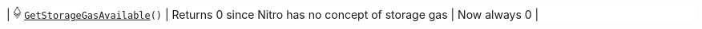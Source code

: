 | [<img src=e.png height=16>][Ss4] [`GetStorageGasAvailable`][S4]`()`                                     | Returns 0 since Nitro has no concept of storage gas                                                          | Now always 0      |

[ArbAddressTable_link]: https://github.com/OffchainLabs/nitro/blob/master/precompiles/ArbAddressTable.go
[ArbAggregator_link]: https://github.com/OffchainLabs/nitro/blob/master/precompiles/ArbAddressTable.go
[ArbBLS_link]: https://github.com/OffchainLabs/nitro/blob/master/precompiles/ArbBLS.go
[ArbDebug_link]: https://github.com/OffchainLabs/nitro/blob/master/precompiles/ArbDebug.go
[ArbFunctionTable_link]: https://github.com/OffchainLabs/nitro/blob/master/precompiles/ArbFunctionTable.go
[ArbInfo_link]: https://github.com/OffchainLabs/nitro/blob/master/precompiles/ArbInfo.go
[ArbGasInfo_link]: https://github.com/OffchainLabs/nitro/blob/master/precompiles/ArbGasInfo.go
[ArbosTest_link]: https://github.com/OffchainLabs/nitro/blob/master/precompiles/ArbosTest.go
[ArbOwner_link]: https://github.com/OffchainLabs/nitro/blob/master/precompiles/ArbOwner.go
[ArbOwnerPublic_link]: https://github.com/OffchainLabs/nitro/blob/master/precompiles/ArbOwnerPublic.go
[ArbRetryableTx_link]: https://github.com/OffchainLabs/nitro/blob/master/precompiles/ArbRetryableTx.go
[ArbStatistics_link]: https://github.com/OffchainLabs/nitro/blob/master/precompiles/ArbStatistics.go
[ArbSys_link]: https://github.com/OffchainLabs/nitro/blob/master/precompiles/ArbSys.go
[AT0]: https://github.com/OffchainLabs/nitro/blob/704e82bb38ae3ccd70c35e31934c7b45f6c25561/precompiles/ArbAddressTable.go#L18
[AT1]: https://github.com/OffchainLabs/nitro/blob/704e82bb38ae3ccd70c35e31934c7b45f6c25561/precompiles/ArbAddressTable.go#L23
[AT2]: https://github.com/OffchainLabs/nitro/blob/704e82bb38ae3ccd70c35e31934c7b45f6c25561/precompiles/ArbAddressTable.go#L28
[AT3]: https://github.com/OffchainLabs/nitro/blob/704e82bb38ae3ccd70c35e31934c7b45f6c25561/precompiles/ArbAddressTable.go#L41
[AT4]: https://github.com/OffchainLabs/nitro/blob/704e82bb38ae3ccd70c35e31934c7b45f6c25561/precompiles/ArbAddressTable.go#L53
[AT5]: https://github.com/OffchainLabs/nitro/blob/704e82bb38ae3ccd70c35e31934c7b45f6c25561/precompiles/ArbAddressTable.go#L68
[AT6]: https://github.com/OffchainLabs/nitro/blob/704e82bb38ae3ccd70c35e31934c7b45f6c25561/precompiles/ArbAddressTable.go#L74
[ATs0]: https://github.com/OffchainLabs/nitro/blob/704e82bb38ae3ccd70c35e31934c7b45f6c25561/solgen/src/precompiles/ArbAddressTable.sol#L31
[ATs1]: https://github.com/OffchainLabs/nitro/blob/704e82bb38ae3ccd70c35e31934c7b45f6c25561/solgen/src/precompiles/ArbAddressTable.sol#L38
[ATs2]: https://github.com/OffchainLabs/nitro/blob/704e82bb38ae3ccd70c35e31934c7b45f6c25561/solgen/src/precompiles/ArbAddressTable.sol#L46
[ATs3]: https://github.com/OffchainLabs/nitro/blob/704e82bb38ae3ccd70c35e31934c7b45f6c25561/solgen/src/precompiles/ArbAddressTable.sol#L55
[ATs4]: https://github.com/OffchainLabs/nitro/blob/704e82bb38ae3ccd70c35e31934c7b45f6c25561/solgen/src/precompiles/ArbAddressTable.sol#L61
[ATs5]: https://github.com/OffchainLabs/nitro/blob/704e82bb38ae3ccd70c35e31934c7b45f6c25561/solgen/src/precompiles/ArbAddressTable.sol#L68
[ATs6]: https://github.com/OffchainLabs/nitro/blob/704e82bb38ae3ccd70c35e31934c7b45f6c25561/solgen/src/precompiles/ArbAddressTable.sol#L73
[A0]: https://github.com/OffchainLabs/nitro/blob/704e82bb38ae3ccd70c35e31934c7b45f6c25561/precompiles/ArbAggregator.go#L22
[A1]: https://github.com/OffchainLabs/nitro/blob/704e82bb38ae3ccd70c35e31934c7b45f6c25561/precompiles/ArbAggregator.go#L39
[A2]: https://github.com/OffchainLabs/nitro/blob/704e82bb38ae3ccd70c35e31934c7b45f6c25561/precompiles/ArbAggregator.go#L48
[A3]: https://github.com/OffchainLabs/nitro/blob/704e82bb38ae3ccd70c35e31934c7b45f6c25561/precompiles/ArbAggregator.go#L53
[A4]: https://github.com/OffchainLabs/nitro/blob/704e82bb38ae3ccd70c35e31934c7b45f6c25561/precompiles/ArbAggregator.go#L70
[A5]: https://github.com/OffchainLabs/nitro/blob/704e82bb38ae3ccd70c35e31934c7b45f6c25561/precompiles/ArbAggregator.go#L75
[A6]: https://github.com/OffchainLabs/nitro/blob/704e82bb38ae3ccd70c35e31934c7b45f6c25561/precompiles/ArbAggregator.go#L87
[A7]: https://github.com/OffchainLabs/nitro/blob/704e82bb38ae3ccd70c35e31934c7b45f6c25561/precompiles/ArbAggregator.go#L92
[A8]: https://github.com/OffchainLabs/nitro/blob/704e82bb38ae3ccd70c35e31934c7b45f6c25561/precompiles/ArbAggregator.go#L104
[A9]: https://github.com/OffchainLabs/nitro/blob/704e82bb38ae3ccd70c35e31934c7b45f6c25561/precompiles/ArbAggregator.go#L109
[As0]: https://github.com/OffchainLabs/nitro/blob/704e82bb38ae3ccd70c35e31934c7b45f6c25561/solgen/src/precompiles/ArbAggregator.sol#L28
[As1]: https://github.com/OffchainLabs/nitro/blob/704e82bb38ae3ccd70c35e31934c7b45f6c25561/solgen/src/precompiles/ArbAggregator.sol#L32
[As2]: https://github.com/OffchainLabs/nitro/blob/704e82bb38ae3ccd70c35e31934c7b45f6c25561/solgen/src/precompiles/ArbAggregator.sol#L35
[As3]: https://github.com/OffchainLabs/nitro/blob/704e82bb38ae3ccd70c35e31934c7b45f6c25561/solgen/src/precompiles/ArbAggregator.sol#L40
[As4]: https://github.com/OffchainLabs/nitro/blob/704e82bb38ae3ccd70c35e31934c7b45f6c25561/solgen/src/precompiles/ArbAggregator.sol#L45
[As5]: https://github.com/OffchainLabs/nitro/blob/704e82bb38ae3ccd70c35e31934c7b45f6c25561/solgen/src/precompiles/ArbAggregator.sol#L51
[As6]: https://github.com/OffchainLabs/nitro/blob/704e82bb38ae3ccd70c35e31934c7b45f6c25561/solgen/src/precompiles/ArbAggregator.sol#L56
[As7]: https://github.com/OffchainLabs/nitro/blob/704e82bb38ae3ccd70c35e31934c7b45f6c25561/solgen/src/precompiles/ArbAggregator.sol#L62
[As8]: https://github.com/OffchainLabs/nitro/blob/704e82bb38ae3ccd70c35e31934c7b45f6c25561/solgen/src/precompiles/ArbAggregator.sol#L66
[As9]: https://github.com/OffchainLabs/nitro/blob/704e82bb38ae3ccd70c35e31934c7b45f6c25561/solgen/src/precompiles/ArbAggregator.sol#L73
[B0]: https://github.com/OffchainLabs/nitro/blob/704e82bb38ae3ccd70c35e31934c7b45f6c25561/precompiles/ArbBLS.go#L27
[B1]: https://github.com/OffchainLabs/nitro/blob/704e82bb38ae3ccd70c35e31934c7b45f6c25561/precompiles/ArbBLS.go#L32
[B2]: https://github.com/OffchainLabs/nitro/blob/704e82bb38ae3ccd70c35e31934c7b45f6c25561/precompiles/ArbBLS.go#L37
[B3]: https://github.com/OffchainLabs/nitro/blob/704e82bb38ae3ccd70c35e31934c7b45f6c25561/precompiles/ArbBLS.go#L46
[Bs0]: https://github.com/OffchainLabs/nitro/blob/704e82bb38ae3ccd70c35e31934c7b45f6c25561/solgen/src/precompiles/ArbBLS.sol#L44
[Bs1]: https://github.com/OffchainLabs/nitro/blob/704e82bb38ae3ccd70c35e31934c7b45f6c25561/solgen/src/precompiles/ArbBLS.sol#L52
[Bs2]: https://github.com/OffchainLabs/nitro/blob/704e82bb38ae3ccd70c35e31934c7b45f6c25561/solgen/src/precompiles/ArbBLS.sol#L63
[Bs3]: https://github.com/OffchainLabs/nitro/blob/704e82bb38ae3ccd70c35e31934c7b45f6c25561/solgen/src/precompiles/ArbBLS.sol#L66
[Bd0]: https://github.com/OffchainLabs/nitro/blob/704e82bb38ae3ccd70c35e31934c7b45f6c25561/precompiles/ArbBLS.go#L17
[Bd1]: https://github.com/OffchainLabs/nitro/blob/704e82bb38ae3ccd70c35e31934c7b45f6c25561/precompiles/ArbBLS.go#L22
[Bds0]: https://github.com/OffchainLabs/nitro/blob/704e82bb38ae3ccd70c35e31934c7b45f6c25561/solgen/src/precompiles/ArbBLS.sol#L25
[Bds1]: https://github.com/OffchainLabs/nitro/blob/704e82bb38ae3ccd70c35e31934c7b45f6c25561/solgen/src/precompiles/ArbBLS.sol#L33
[D0]: https://github.com/OffchainLabs/nitro/blob/704e82bb38ae3ccd70c35e31934c7b45f6c25561/precompiles/ArbDebug.go#L38
[D1]: https://github.com/OffchainLabs/nitro/blob/704e82bb38ae3ccd70c35e31934c7b45f6c25561/precompiles/ArbDebug.go#L19
[Ds0]: https://github.com/OffchainLabs/nitro/blob/704e82bb38ae3ccd70c35e31934c7b45f6c25561/solgen/src/precompiles/ArbDebug.sol#L27
[Ds1]: https://github.com/OffchainLabs/nitro/blob/704e82bb38ae3ccd70c35e31934c7b45f6c25561/solgen/src/precompiles/ArbDebug.sol#L30
[De0]: https://github.com/OffchainLabs/nitro/blob/704e82bb38ae3ccd70c35e31934c7b45f6c25561/precompiles/ArbDebug.go#L24
[De1]: https://github.com/OffchainLabs/nitro/blob/704e82bb38ae3ccd70c35e31934c7b45f6c25561/precompiles/ArbDebug.go#L29
[De2]: https://github.com/OffchainLabs/nitro/blob/704e82bb38ae3ccd70c35e31934c7b45f6c25561/precompiles/ArbDebug.go#L13
[Des1]: https://github.com/OffchainLabs/nitro/blob/704e82bb38ae3ccd70c35e31934c7b45f6c25561/solgen/src/precompiles/ArbDebug.sol#L34
[Des2]: https://github.com/OffchainLabs/nitro/blob/704e82bb38ae3ccd70c35e31934c7b45f6c25561/solgen/src/precompiles/ArbDebug.sol#L41
[FT0]: https://github.com/OffchainLabs/nitro/blob/704e82bb38ae3ccd70c35e31934c7b45f6c25561/precompiles/ArbFunctionTable.go#L30
[FT1]: https://github.com/OffchainLabs/nitro/blob/704e82bb38ae3ccd70c35e31934c7b45f6c25561/precompiles/ArbFunctionTable.go#L25
[FT2]: https://github.com/OffchainLabs/nitro/blob/704e82bb38ae3ccd70c35e31934c7b45f6c25561/precompiles/ArbFunctionTable.go#L20
[FTs0]: https://github.com/OffchainLabs/nitro/blob/704e82bb38ae3ccd70c35e31934c7b45f6c25561/solgen/src/precompiles/ArbFunctionTable.sol#L35
[FTs1]: https://github.com/OffchainLabs/nitro/blob/704e82bb38ae3ccd70c35e31934c7b45f6c25561/solgen/src/precompiles/ArbFunctionTable.sol#L32
[FTs2]: https://github.com/OffchainLabs/nitro/blob/704e82bb38ae3ccd70c35e31934c7b45f6c25561/solgen/src/precompiles/ArbFunctionTable.sol#L29
[GI0]: https://github.com/OffchainLabs/nitro/blob/704e82bb38ae3ccd70c35e31934c7b45f6c25561/precompiles/ArbGasInfo.go#L27
[GI1]: https://github.com/OffchainLabs/nitro/blob/704e82bb38ae3ccd70c35e31934c7b45f6c25561/precompiles/ArbGasInfo.go#L63
[GI2]: https://github.com/OffchainLabs/nitro/blob/704e82bb38ae3ccd70c35e31934c7b45f6c25561/precompiles/ArbGasInfo.go#L75
[GI3]: https://github.com/OffchainLabs/nitro/blob/704e82bb38ae3ccd70c35e31934c7b45f6c25561/precompiles/ArbGasInfo.go#L99
[GI4]: https://github.com/OffchainLabs/nitro/blob/704e82bb38ae3ccd70c35e31934c7b45f6c25561/precompiles/ArbGasInfo.go#L111
[GI5]: https://github.com/OffchainLabs/nitro/blob/704e82bb38ae3ccd70c35e31934c7b45f6c25561/precompiles/ArbGasInfo.go#L120
[GI6]: https://github.com/OffchainLabs/nitro/blob/704e82bb38ae3ccd70c35e31934c7b45f6c25561/precompiles/ArbGasInfo.go#L125
[GI7]: https://github.com/OffchainLabs/nitro/blob/704e82bb38ae3ccd70c35e31934c7b45f6c25561/precompiles/ArbGasInfo.go#L130
[GI8]: https://github.com/OffchainLabs/nitro/blob/704e82bb38ae3ccd70c35e31934c7b45f6c25561/precompiles/ArbGasInfo.go#L135
[GI9]: https://github.com/OffchainLabs/nitro/blob/704e82bb38ae3ccd70c35e31934c7b45f6c25561/precompiles/ArbGasInfo.go#L140
[GI10]: https://github.com/OffchainLabs/nitro/blob/704e82bb38ae3ccd70c35e31934c7b45f6c25561/precompiles/ArbGasInfo.go#L145
[GI11]: https://github.com/OffchainLabs/nitro/blob/704e82bb38ae3ccd70c35e31934c7b45f6c25561/precompiles/ArbGasInfo.go#L150
[GI12]: https://github.com/OffchainLabs/nitro/blob/704e82bb38ae3ccd70c35e31934c7b45f6c25561/precompiles/ArbGasInfo.go#L155
[GI13]: https://github.com/OffchainLabs/nitro/blob/704e82bb38ae3ccd70c35e31934c7b45f6c25561/precompiles/ArbGasInfo.go#L160
[GIs0]: https://github.com/OffchainLabs/nitro/blob/704e82bb38ae3ccd70c35e31934c7b45f6c25561/solgen/src/precompiles/ArbGasInfo.sol#L36
[GIs1]: https://github.com/OffchainLabs/nitro/blob/704e82bb38ae3ccd70c35e31934c7b45f6c25561/solgen/src/precompiles/ArbGasInfo.sol#L58
[GIs2]: https://github.com/OffchainLabs/nitro/blob/704e82bb38ae3ccd70c35e31934c7b45f6c25561/solgen/src/precompiles/ArbGasInfo.sol#L72
[GIs3]: https://github.com/OffchainLabs/nitro/blob/704e82bb38ae3ccd70c35e31934c7b45f6c25561/solgen/src/precompiles/ArbGasInfo.sol#L83
[GIs4]: https://github.com/OffchainLabs/nitro/blob/704e82bb38ae3ccd70c35e31934c7b45f6c25561/solgen/src/precompiles/ArbGasInfo.sol#L94
[GIs5]: https://github.com/OffchainLabs/nitro/blob/704e82bb38ae3ccd70c35e31934c7b45f6c25561/solgen/src/precompiles/ArbGasInfo.sol#L104
[GIs6]: https://github.com/OffchainLabs/nitro/blob/704e82bb38ae3ccd70c35e31934c7b45f6c25561/solgen/src/precompiles/ArbGasInfo.sol#L107
[GIs7]: https://github.com/OffchainLabs/nitro/blob/704e82bb38ae3ccd70c35e31934c7b45f6c25561/solgen/src/precompiles/ArbGasInfo.sol#L110
[GIs8]: https://github.com/OffchainLabs/nitro/blob/704e82bb38ae3ccd70c35e31934c7b45f6c25561/solgen/src/precompiles/ArbGasInfo.sol#L113
[GIs9]: https://github.com/OffchainLabs/nitro/blob/704e82bb38ae3ccd70c35e31934c7b45f6c25561/solgen/src/precompiles/ArbGasInfo.sol#L116
[GIs10]: https://github.com/OffchainLabs/nitro/blob/704e82bb38ae3ccd70c35e31934c7b45f6c25561/solgen/src/precompiles/ArbGasInfo.sol#L119
[GIs11]: https://github.com/OffchainLabs/nitro/blob/704e82bb38ae3ccd70c35e31934c7b45f6c25561/solgen/src/precompiles/ArbGasInfo.sol#L122
[GIs12]: https://github.com/OffchainLabs/nitro/blob/704e82bb38ae3ccd70c35e31934c7b45f6c25561/solgen/src/precompiles/ArbGasInfo.sol#L125
[GIs13]: https://github.com/OffchainLabs/nitro/blob/704e82bb38ae3ccd70c35e31934c7b45f6c25561/solgen/src/precompiles/ArbGasInfo.sol#L128
[I0]: https://github.com/OffchainLabs/nitro/blob/704e82bb38ae3ccd70c35e31934c7b45f6c25561/precompiles/ArbInfo.go#L18
[I1]: https://github.com/OffchainLabs/nitro/blob/704e82bb38ae3ccd70c35e31934c7b45f6c25561/precompiles/ArbInfo.go#L26
[Is0]: https://github.com/OffchainLabs/nitro/blob/704e82bb38ae3ccd70c35e31934c7b45f6c25561/solgen/src/precompiles/ArbInfo.sol#L25
[Is1]: https://github.com/OffchainLabs/nitro/blob/704e82bb38ae3ccd70c35e31934c7b45f6c25561/solgen/src/precompiles/ArbInfo.sol#L28
[T0]: https://github.com/OffchainLabs/nitro/blob/704e82bb38ae3ccd70c35e31934c7b45f6c25561/precompiles/ArbosTest.go#L17
[Ts0]: https://github.com/OffchainLabs/nitro/blob/704e82bb38ae3ccd70c35e31934c7b45f6c25561/solgen/src/precompiles/ArbosTest.sol#L27
[O0]: https://github.com/OffchainLabs/nitro/blob/704e82bb38ae3ccd70c35e31934c7b45f6c25561/precompiles/ArbOwner.go#L24
[O1]: https://github.com/OffchainLabs/nitro/blob/704e82bb38ae3ccd70c35e31934c7b45f6c25561/precompiles/ArbOwner.go#L29
[O2]: https://github.com/OffchainLabs/nitro/blob/704e82bb38ae3ccd70c35e31934c7b45f6c25561/precompiles/ArbOwner.go#L38
[O3]: https://github.com/OffchainLabs/nitro/blob/704e82bb38ae3ccd70c35e31934c7b45f6c25561/precompiles/ArbOwner.go#L43
[O4]: https://github.com/OffchainLabs/nitro/blob/704e82bb38ae3ccd70c35e31934c7b45f6c25561/precompiles/ArbOwner.go#L48
[O5]: https://github.com/OffchainLabs/nitro/blob/704e82bb38ae3ccd70c35e31934c7b45f6c25561/precompiles/ArbOwner.go#L53
[O6]: https://github.com/OffchainLabs/nitro/blob/704e82bb38ae3ccd70c35e31934c7b45f6c25561/precompiles/ArbOwner.go#L58
[O7]: https://github.com/OffchainLabs/nitro/blob/704e82bb38ae3ccd70c35e31934c7b45f6c25561/precompiles/ArbOwner.go#L63
[O8]: https://github.com/OffchainLabs/nitro/blob/704e82bb38ae3ccd70c35e31934c7b45f6c25561/precompiles/ArbOwner.go#L68
[O9]: https://github.com/OffchainLabs/nitro/blob/704e82bb38ae3ccd70c35e31934c7b45f6c25561/precompiles/ArbOwner.go#L73
[O10]: https://github.com/OffchainLabs/nitro/blob/704e82bb38ae3ccd70c35e31934c7b45f6c25561/precompiles/ArbOwner.go#L78
[O11]: https://github.com/OffchainLabs/nitro/blob/704e82bb38ae3ccd70c35e31934c7b45f6c25561/precompiles/ArbOwner.go#L83
[O12]: https://github.com/OffchainLabs/nitro/blob/704e82bb38ae3ccd70c35e31934c7b45f6c25561/precompiles/ArbOwner.go#L88
[O13]: https://github.com/OffchainLabs/nitro/blob/704e82bb38ae3ccd70c35e31934c7b45f6c25561/precompiles/ArbOwner.go#L93
[O14]: https://github.com/OffchainLabs/nitro/blob/704e82bb38ae3ccd70c35e31934c7b45f6c25561/precompiles/ArbOwner.go#L98
[O15]: https://github.com/OffchainLabs/nitro/blob/704e82bb38ae3ccd70c35e31934c7b45f6c25561/precompiles/ArbOwner.go#L103
[Os0]: https://github.com/OffchainLabs/nitro/blob/704e82bb38ae3ccd70c35e31934c7b45f6c25561/solgen/src/precompiles/ArbOwner.sol#L30
[Os1]: https://github.com/OffchainLabs/nitro/blob/704e82bb38ae3ccd70c35e31934c7b45f6c25561/solgen/src/precompiles/ArbOwner.sol#L33
[Os2]: https://github.com/OffchainLabs/nitro/blob/704e82bb38ae3ccd70c35e31934c7b45f6c25561/solgen/src/precompiles/ArbOwner.sol#L36
[Os3]: https://github.com/OffchainLabs/nitro/blob/704e82bb38ae3ccd70c35e31934c7b45f6c25561/solgen/src/precompiles/ArbOwner.sol#L39
[Os4]: https://github.com/OffchainLabs/nitro/blob/704e82bb38ae3ccd70c35e31934c7b45f6c25561/solgen/src/precompiles/ArbOwner.sol#L42
[Os5]: https://github.com/OffchainLabs/nitro/blob/704e82bb38ae3ccd70c35e31934c7b45f6c25561/solgen/src/precompiles/ArbOwner.sol#L45
[Os6]: https://github.com/OffchainLabs/nitro/blob/704e82bb38ae3ccd70c35e31934c7b45f6c25561/solgen/src/precompiles/ArbOwner.sol#L48
[Os7]: https://github.com/OffchainLabs/nitro/blob/704e82bb38ae3ccd70c35e31934c7b45f6c25561/solgen/src/precompiles/ArbOwner.sol#L51
[Os8]: https://github.com/OffchainLabs/nitro/blob/704e82bb38ae3ccd70c35e31934c7b45f6c25561/solgen/src/precompiles/ArbOwner.sol#L54
[Os9]: https://github.com/OffchainLabs/nitro/blob/704e82bb38ae3ccd70c35e31934c7b45f6c25561/solgen/src/precompiles/ArbOwner.sol#L57
[Os10]: https://github.com/OffchainLabs/nitro/blob/704e82bb38ae3ccd70c35e31934c7b45f6c25561/solgen/src/precompiles/ArbOwner.sol#L60
[Os11]: https://github.com/OffchainLabs/nitro/blob/704e82bb38ae3ccd70c35e31934c7b45f6c25561/solgen/src/precompiles/ArbOwner.sol#L63
[Os12]: https://github.com/OffchainLabs/nitro/blob/704e82bb38ae3ccd70c35e31934c7b45f6c25561/solgen/src/precompiles/ArbOwner.sol#L66
[Os13]: https://github.com/OffchainLabs/nitro/blob/704e82bb38ae3ccd70c35e31934c7b45f6c25561/solgen/src/precompiles/ArbOwner.sol#L69
[Os14]: https://github.com/OffchainLabs/nitro/blob/704e82bb38ae3ccd70c35e31934c7b45f6c25561/solgen/src/precompiles/ArbOwner.sol#L72
[Os15]: https://github.com/OffchainLabs/nitro/blob/704e82bb38ae3ccd70c35e31934c7b45f6c25561/solgen/src/precompiles/ArbOwner.sol#L75
[Oe0]: https://github.com/OffchainLabs/nitro/blob/704e82bb38ae3ccd70c35e31934c7b45f6c25561/precompiles/wrapper.go#L105
[Oes0]: https://github.com/OffchainLabs/nitro/blob/704e82bb38ae3ccd70c35e31934c7b45f6c25561/solgen/src/precompiles/ArbOwner.sol#L78
[OP0]: https://github.com/OffchainLabs/nitro/blob/704e82bb38ae3ccd70c35e31934c7b45f6c25561/precompiles/ArbOwnerPublic.go#L24
[OP1]: https://github.com/OffchainLabs/nitro/blob/704e82bb38ae3ccd70c35e31934c7b45f6c25561/precompiles/ArbOwnerPublic.go#L19
[OP2]: https://github.com/OffchainLabs/nitro/blob/704e82bb38ae3ccd70c35e31934c7b45f6c25561/precompiles/ArbOwnerPublic.go#L29
[OPs0]: https://github.com/OffchainLabs/nitro/blob/704e82bb38ae3ccd70c35e31934c7b45f6c25561/solgen/src/precompiles/ArbOwnerPublic.sol#L25
[OPs1]: https://github.com/OffchainLabs/nitro/blob/704e82bb38ae3ccd70c35e31934c7b45f6c25561/solgen/src/precompiles/ArbOwnerPublic.sol#L28
[OPs2]: https://github.com/OffchainLabs/nitro/blob/704e82bb38ae3ccd70c35e31934c7b45f6c25561/solgen/src/precompiles/ArbOwnerPublic.sol#L31
[RT0]: https://github.com/OffchainLabs/nitro/blob/704e82bb38ae3ccd70c35e31934c7b45f6c25561/precompiles/ArbRetryableTx.go#L184
[RT1]: https://github.com/OffchainLabs/nitro/blob/704e82bb38ae3ccd70c35e31934c7b45f6c25561/precompiles/ArbRetryableTx.go#L171
[RT2]: https://github.com/OffchainLabs/nitro/blob/704e82bb38ae3ccd70c35e31934c7b45f6c25561/precompiles/ArbRetryableTx.go#L110
[RT3]: https://github.com/OffchainLabs/nitro/blob/704e82bb38ae3ccd70c35e31934c7b45f6c25561/precompiles/ArbRetryableTx.go#L115
[RT4]: https://github.com/OffchainLabs/nitro/blob/704e82bb38ae3ccd70c35e31934c7b45f6c25561/precompiles/ArbRetryableTx.go#L132
[RT5]: https://github.com/OffchainLabs/nitro/blob/704e82bb38ae3ccd70c35e31934c7b45f6c25561/precompiles/ArbRetryableTx.go#L36
[RTs0]: https://github.com/OffchainLabs/nitro/blob/704e82bb38ae3ccd70c35e31934c7b45f6c25561/solgen/src/precompiles/ArbRetryableTx.sol#L70
[RTs1]: https://github.com/OffchainLabs/nitro/blob/704e82bb38ae3ccd70c35e31934c7b45f6c25561/solgen/src/precompiles/ArbRetryableTx.sol#L63
[RTs2]: https://github.com/OffchainLabs/nitro/blob/704e82bb38ae3ccd70c35e31934c7b45f6c25561/solgen/src/precompiles/ArbRetryableTx.sol#L38
[RTs3]: https://github.com/OffchainLabs/nitro/blob/704e82bb38ae3ccd70c35e31934c7b45f6c25561/solgen/src/precompiles/ArbRetryableTx.sol#L45
[RTs4]: https://github.com/OffchainLabs/nitro/blob/704e82bb38ae3ccd70c35e31934c7b45f6c25561/solgen/src/precompiles/ArbRetryableTx.sol#L55
[RTs5]: https://github.com/OffchainLabs/nitro/blob/704e82bb38ae3ccd70c35e31934c7b45f6c25561/solgen/src/precompiles/ArbRetryableTx.sol#L32
[RTe0]: https://github.com/OffchainLabs/nitro/blob/704e82bb38ae3ccd70c35e31934c7b45f6c25561/arbos/tx_processor.go#L143
[RTe1]: https://github.com/OffchainLabs/nitro/blob/704e82bb38ae3ccd70c35e31934c7b45f6c25561/precompiles/ArbRetryableTx.go#L163
[RTe2]: https://github.com/OffchainLabs/nitro/blob/704e82bb38ae3ccd70c35e31934c7b45f6c25561/arbos/tx_processor.go#L186
[RTe3]: https://github.com/OffchainLabs/nitro/blob/704e82bb38ae3ccd70c35e31934c7b45f6c25561/precompiles/ArbRetryableTx.go#L209
[RTes0]: https://github.com/OffchainLabs/nitro/blob/704e82bb38ae3ccd70c35e31934c7b45f6c25561/solgen/src/precompiles/ArbRetryableTx.sol#L72
[RTes1]: https://github.com/OffchainLabs/nitro/blob/704e82bb38ae3ccd70c35e31934c7b45f6c25561/solgen/src/precompiles/ArbRetryableTx.sol#L73
[RTes2]: https://github.com/OffchainLabs/nitro/blob/704e82bb38ae3ccd70c35e31934c7b45f6c25561/solgen/src/precompiles/ArbRetryableTx.sol#L74
[RTes3]: https://github.com/OffchainLabs/nitro/blob/704e82bb38ae3ccd70c35e31934c7b45f6c25561/solgen/src/precompiles/ArbRetryableTx.sol#L81
[old_event_link]: https://github.com/OffchainLabs/arb-os/blob/704e82bb38ae3ccd70c35e31934c7b45f6c25561/arb_os/arbretryable.mini#L90
[ST0]: https://github.com/OffchainLabs/nitro/blob/704e82bb38ae3ccd70c35e31934c7b45f6c25561/precompiles/ArbStatistics.go#L19
[STs0]: https://github.com/OffchainLabs/nitro/blob/704e82bb38ae3ccd70c35e31934c7b45f6c25561/solgen/src/precompiles/ArbStatistics.sol#L32
[S0]: https://github.com/OffchainLabs/nitro/blob/704e82bb38ae3ccd70c35e31934c7b45f6c25561/precompiles/ArbSys.go#L30
[S1]: https://github.com/OffchainLabs/nitro/blob/704e82bb38ae3ccd70c35e31934c7b45f6c25561/precompiles/ArbSys.go#L35
[S2]: https://github.com/OffchainLabs/nitro/blob/704e82bb38ae3ccd70c35e31934c7b45f6c25561/precompiles/ArbSys.go#L50
[S3]: https://github.com/OffchainLabs/nitro/blob/704e82bb38ae3ccd70c35e31934c7b45f6c25561/precompiles/ArbSys.go#L55
[S4]: https://github.com/OffchainLabs/nitro/blob/704e82bb38ae3ccd70c35e31934c7b45f6c25561/precompiles/ArbSys.go#L61
[S5]: https://github.com/OffchainLabs/nitro/blob/704e82bb38ae3ccd70c35e31934c7b45f6c25561/precompiles/ArbSys.go#L66
[S6]: https://github.com/OffchainLabs/nitro/blob/704e82bb38ae3ccd70c35e31934c7b45f6c25561/precompiles/ArbSys.go#L71
[S7]: https://github.com/OffchainLabs/nitro/blob/704e82bb38ae3ccd70c35e31934c7b45f6c25561/precompiles/ArbSys.go#L76
[S8]: https://github.com/OffchainLabs/nitro/blob/704e82bb38ae3ccd70c35e31934c7b45f6c25561/precompiles/ArbSys.go#L82
[S9]: https://github.com/OffchainLabs/nitro/blob/704e82bb38ae3ccd70c35e31934c7b45f6c25561/precompiles/ArbSys.go#L98
[S10]: https://github.com/OffchainLabs/nitro/blob/704e82bb38ae3ccd70c35e31934c7b45f6c25561/precompiles/ArbSys.go#L171
[S11]: https://github.com/OffchainLabs/nitro/blob/704e82bb38ae3ccd70c35e31934c7b45f6c25561/precompiles/ArbSys.go#L187
[Ss0]: https://github.com/OffchainLabs/nitro/blob/704e82bb38ae3ccd70c35e31934c7b45f6c25561/solgen/src/precompiles/ArbSys.sol#L31
[Ss1]: https://github.com/OffchainLabs/nitro/blob/704e82bb38ae3ccd70c35e31934c7b45f6c25561/solgen/src/precompiles/ArbSys.sol#L37
[Ss2]: https://github.com/OffchainLabs/nitro/blob/704e82bb38ae3ccd70c35e31934c7b45f6c25561/solgen/src/precompiles/ArbSys.sol#L43
[Ss3]: https://github.com/OffchainLabs/nitro/blob/704e82bb38ae3ccd70c35e31934c7b45f6c25561/solgen/src/precompiles/ArbSys.sol#L49
[Ss4]: https://github.com/OffchainLabs/nitro/blob/704e82bb38ae3ccd70c35e31934c7b45f6c25561/solgen/src/precompiles/ArbSys.sol#L55
[Ss5]: https://github.com/OffchainLabs/nitro/blob/704e82bb38ae3ccd70c35e31934c7b45f6c25561/solgen/src/precompiles/ArbSys.sol#L61
[Ss6]: https://github.com/OffchainLabs/nitro/blob/704e82bb38ae3ccd70c35e31934c7b45f6c25561/solgen/src/precompiles/ArbSys.sol#L69
[Ss7]: https://github.com/OffchainLabs/nitro/blob/704e82bb38ae3ccd70c35e31934c7b45f6c25561/solgen/src/precompiles/ArbSys.sol#L78
[Ss8]: https://github.com/OffchainLabs/nitro/blob/704e82bb38ae3ccd70c35e31934c7b45f6c25561/solgen/src/precompiles/ArbSys.sol#L84
[Ss9]: https://github.com/OffchainLabs/nitro/blob/704e82bb38ae3ccd70c35e31934c7b45f6c25561/solgen/src/precompiles/ArbSys.sol#L100
[Ss10]: https://github.com/OffchainLabs/nitro/blob/704e82bb38ae3ccd70c35e31934c7b45f6c25561/solgen/src/precompiles/ArbSys.sol#L111
[Ss11]: https://github.com/OffchainLabs/nitro/blob/704e82bb38ae3ccd70c35e31934c7b45f6c25561/solgen/src/precompiles/ArbSys.sol#L92
[Se0]: https://github.com/OffchainLabs/nitro/blob/704e82bb38ae3ccd70c35e31934c7b45f6c25561/precompiles/ArbSys.go#L152
[Se1]: https://github.com/OffchainLabs/nitro/blob/704e82bb38ae3ccd70c35e31934c7b45f6c25561/precompiles/ArbSys.go#L138
[Ses0]: https://github.com/OffchainLabs/nitro/blob/704e82bb38ae3ccd70c35e31934c7b45f6c25561/solgen/src/precompiles/ArbSys.sol#L124
[Ses1]: https://github.com/OffchainLabs/nitro/blob/704e82bb38ae3ccd70c35e31934c7b45f6c25561/solgen/src/precompiles/ArbSys.sol#L143
[Sr0]: https://github.com/OffchainLabs/arb-os/blob/89e36db597c4857a4dac3efd7cc01b13c7845cc0/arb_os/arbsys.mini#L335
[Sr1]: https://github.com/OffchainLabs/arb-os/blob/89e36db597c4857a4dac3efd7cc01b13c7845cc0/arb_os/arbsys.mini#L315
[Srs0]: https://github.com/OffchainLabs/arb-os/blob/89e36db597c4857a4dac3efd7cc01b13c7845cc0/contracts/arbos/builtin/ArbSys.sol#L51
[Srs1]: https://github.com/OffchainLabs/arb-os/blob/89e36db597c4857a4dac3efd7cc01b13c7845cc0/contracts/arbos/builtin/ArbSys.sol#L42
